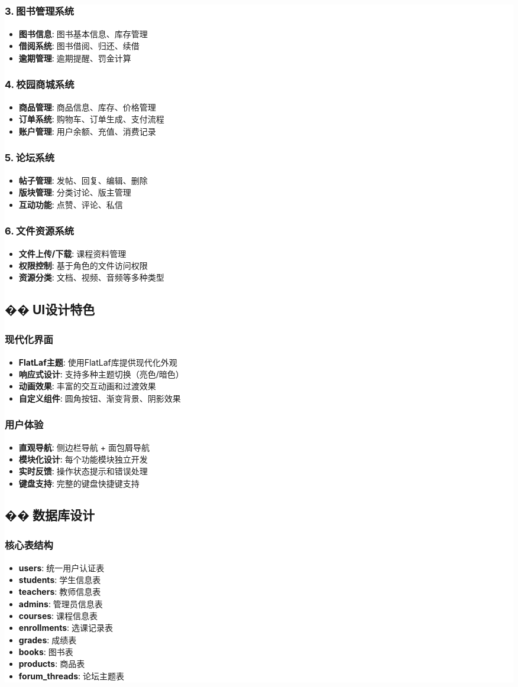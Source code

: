 ### 3. 图书管理系统
- **图书信息**: 图书基本信息、库存管理
- **借阅系统**: 图书借阅、归还、续借
- **逾期管理**: 逾期提醒、罚金计算

### 4. 校园商城系统
- **商品管理**: 商品信息、库存、价格管理
- **订单系统**: 购物车、订单生成、支付流程
- **账户管理**: 用户余额、充值、消费记录

### 5. 论坛系统
- **帖子管理**: 发帖、回复、编辑、删除
- **版块管理**: 分类讨论、版主管理
- **互动功能**: 点赞、评论、私信

### 6. 文件资源系统
- **文件上传/下载**: 课程资料管理
- **权限控制**: 基于角色的文件访问权限
- **资源分类**: 文档、视频、音频等多种类型

## �� UI设计特色

### 现代化界面
- **FlatLaf主题**: 使用FlatLaf库提供现代化外观
- **响应式设计**: 支持多种主题切换（亮色/暗色）
- **动画效果**: 丰富的交互动画和过渡效果
- **自定义组件**: 圆角按钮、渐变背景、阴影效果

### 用户体验
- **直观导航**: 侧边栏导航 + 面包屑导航
- **模块化设计**: 每个功能模块独立开发
- **实时反馈**: 操作状态提示和错误处理
- **键盘支持**: 完整的键盘快捷键支持

## ��️ 数据库设计

### 核心表结构
- **users**: 统一用户认证表
- **students**: 学生信息表
- **teachers**: 教师信息表
- **admins**: 管理员信息表
- **courses**: 课程信息表
- **enrollments**: 选课记录表
- **grades**: 成绩表
- **books**: 图书表
- **products**: 商品表
- **forum_threads**: 论坛主题表
